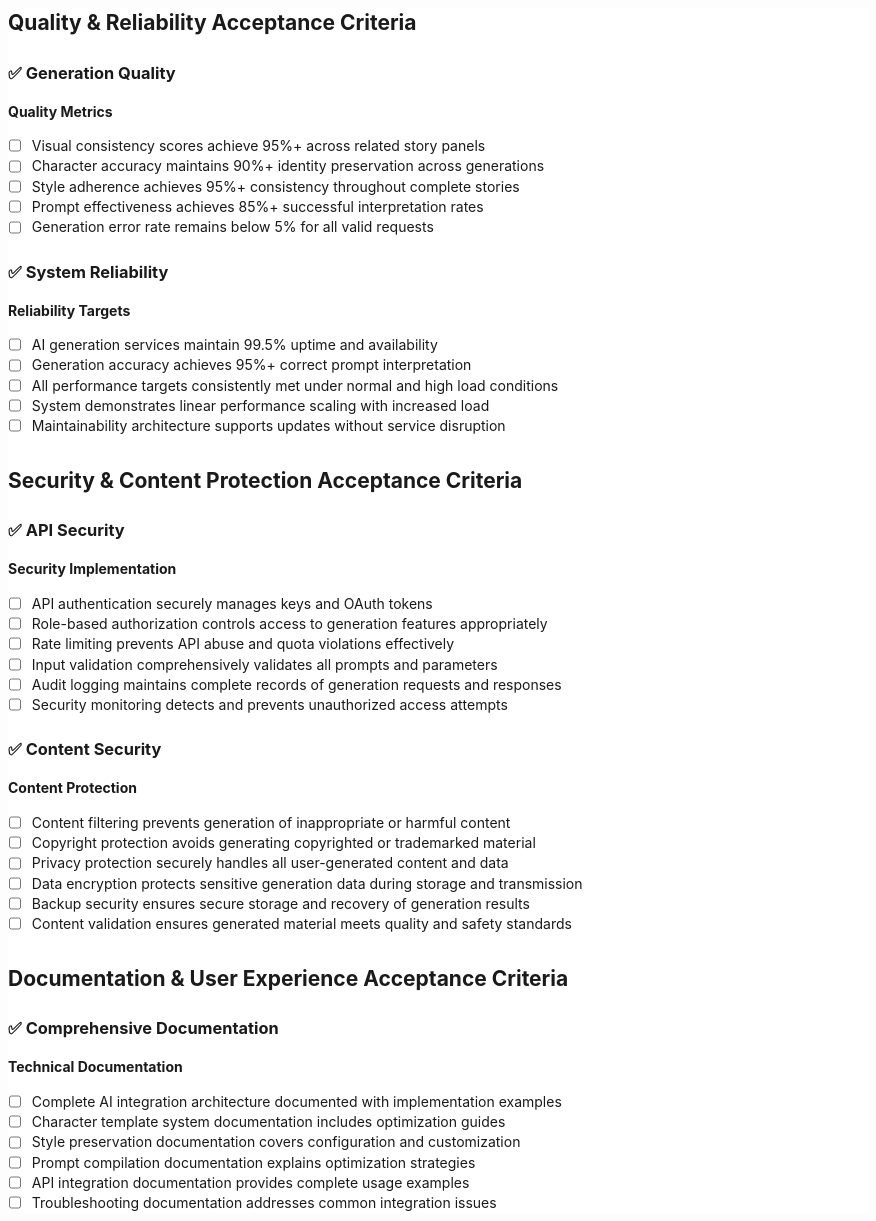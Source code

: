 ## Quality & Reliability Acceptance Criteria

### ✅ Generation Quality

**Quality Metrics**
- [ ] Visual consistency scores achieve 95%+ across related story panels
- [ ] Character accuracy maintains 90%+ identity preservation across generations
- [ ] Style adherence achieves 95%+ consistency throughout complete stories
- [ ] Prompt effectiveness achieves 85%+ successful interpretation rates
- [ ] Generation error rate remains below 5% for all valid requests

### ✅ System Reliability

**Reliability Targets**
- [ ] AI generation services maintain 99.5% uptime and availability
- [ ] Generation accuracy achieves 95%+ correct prompt interpretation
- [ ] All performance targets consistently met under normal and high load conditions
- [ ] System demonstrates linear performance scaling with increased load
- [ ] Maintainability architecture supports updates without service disruption

## Security & Content Protection Acceptance Criteria

### ✅ API Security

**Security Implementation**
- [ ] API authentication securely manages keys and OAuth tokens
- [ ] Role-based authorization controls access to generation features appropriately
- [ ] Rate limiting prevents API abuse and quota violations effectively
- [ ] Input validation comprehensively validates all prompts and parameters
- [ ] Audit logging maintains complete records of generation requests and responses
- [ ] Security monitoring detects and prevents unauthorized access attempts

### ✅ Content Security

**Content Protection**
- [ ] Content filtering prevents generation of inappropriate or harmful content
- [ ] Copyright protection avoids generating copyrighted or trademarked material
- [ ] Privacy protection securely handles all user-generated content and data
- [ ] Data encryption protects sensitive generation data during storage and transmission
- [ ] Backup security ensures secure storage and recovery of generation results
- [ ] Content validation ensures generated material meets quality and safety standards

## Documentation & User Experience Acceptance Criteria

### ✅ Comprehensive Documentation

**Technical Documentation**
- [ ] Complete AI integration architecture documented with implementation examples
- [ ] Character template system documentation includes optimization guides
- [ ] Style preservation documentation covers configuration and customization
- [ ] Prompt compilation documentation explains optimization strategies
- [ ] API integration documentation provides complete usage examples
- [ ] Troubleshooting documentation addresses common integration issues
